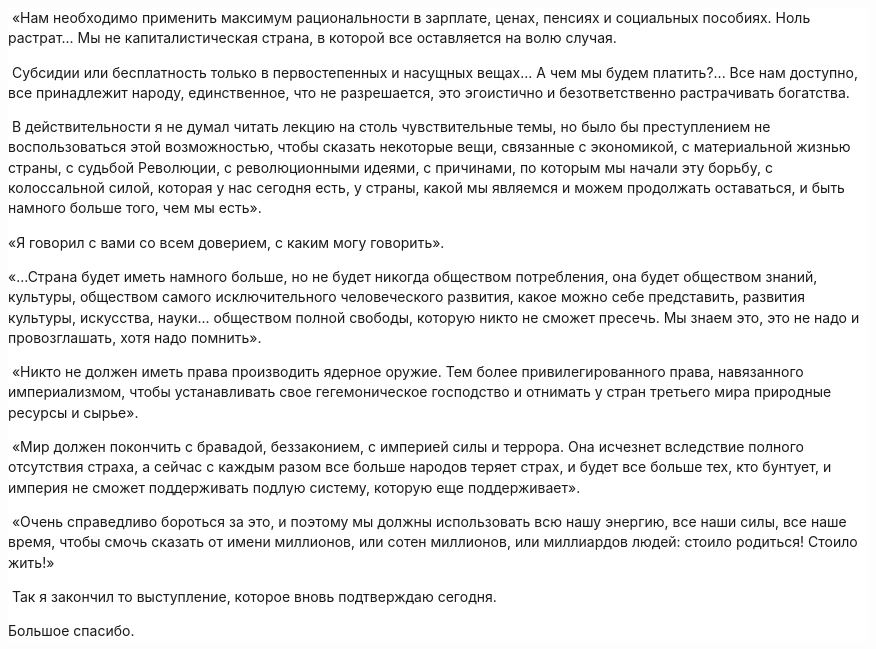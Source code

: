  «Нам необходимо применить максимум рациональности в зарплате, ценах, пенсиях и социальных пособиях. Ноль растрат... Мы не капиталистическая страна, в которой все оставляется на волю случая.

 Субсидии или бесплатность только в первостепенных и насущных вещах... А чем мы будем платить?... Все нам доступно, все принадлежит народу, единственное, что не разрешается, это эгоистично и безответственно растрачивать богатства.

 В действительности я не думал читать лекцию на столь чувствительные темы, но было бы преступлением не воспользоваться этой возможностью, чтобы сказать некоторые вещи, связанные с экономикой, с материальной жизнью страны, с судьбой Революции, с революционными идеями, с причинами, по которым мы начали эту борьбу, с колоссальной силой, которая у нас сегодня есть, у страны, какой мы являемся и можем продолжать оставаться, и быть намного больше того, чем мы есть».

«Я говорил с вами со всем доверием, с каким могу говорить».

«...Страна будет иметь намного больше, но не будет никогда обществом потребления, она будет обществом знаний, культуры, обществом самого исключительного человеческого развития, какое можно себе представить, развития культуры, искусства, науки... обществом полной свободы, которую никто не сможет пресечь. Мы знаем это, это не надо и провозглашать, хотя надо помнить».

 «Никто не должен иметь права производить ядерное оружие. Тем более привилегированного права, навязанного империализмом, чтобы устанавливать свое гегемоническое господство и отнимать у стран третьего мира природные ресурсы и сырье».

 «Мир должен покончить с бравадой, беззаконием, с империей силы и террора. Она исчезнет вследствие полного отсутствия страха, а сейчас с каждым разом все больше народов теряет страх, и будет все больше тех, кто бунтует, и империя не сможет поддерживать подлую систему, которую еще поддерживает».

 «Очень справедливо бороться за это, и поэтому мы должны использовать всю нашу энергию, все наши силы, все наше время, чтобы смочь сказать от имени миллионов, или сотен миллионов, или миллиардов людей: стоило родиться! Стоило жить!»

 Так я закончил то выступление, которое вновь подтверждаю сегодня.

Большое спасибо.